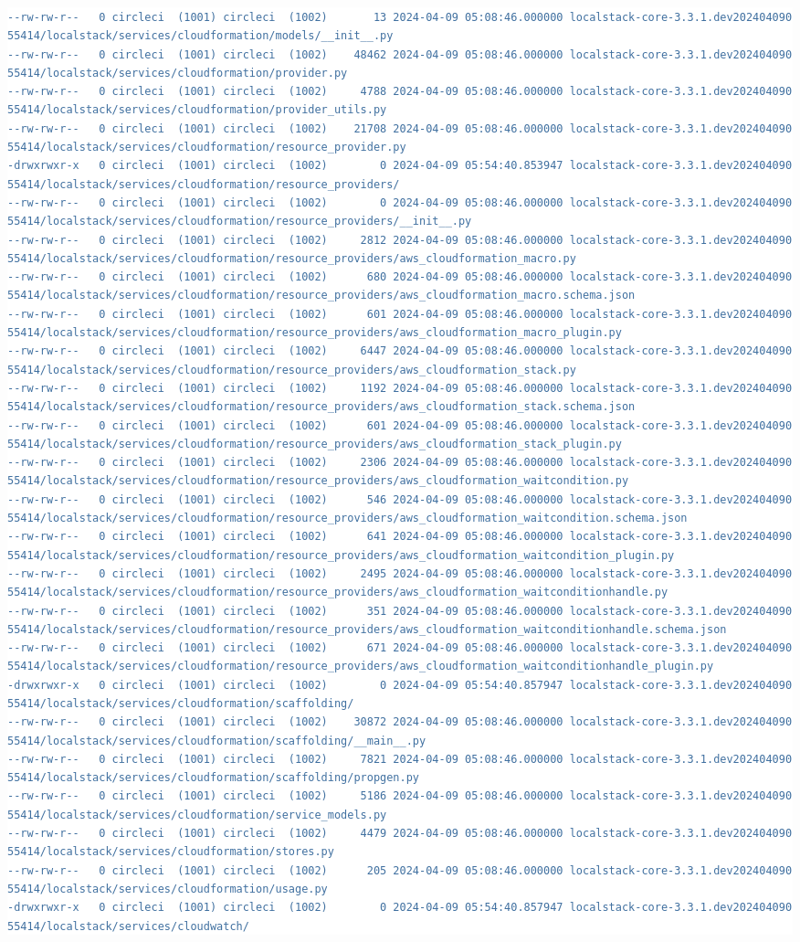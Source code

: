 ```diff
--rw-rw-r--   0 circleci  (1001) circleci  (1002)       13 2024-04-09 05:08:46.000000 localstack-core-3.3.1.dev20240409055414/localstack/services/cloudformation/models/__init__.py
--rw-rw-r--   0 circleci  (1001) circleci  (1002)    48462 2024-04-09 05:08:46.000000 localstack-core-3.3.1.dev20240409055414/localstack/services/cloudformation/provider.py
--rw-rw-r--   0 circleci  (1001) circleci  (1002)     4788 2024-04-09 05:08:46.000000 localstack-core-3.3.1.dev20240409055414/localstack/services/cloudformation/provider_utils.py
--rw-rw-r--   0 circleci  (1001) circleci  (1002)    21708 2024-04-09 05:08:46.000000 localstack-core-3.3.1.dev20240409055414/localstack/services/cloudformation/resource_provider.py
-drwxrwxr-x   0 circleci  (1001) circleci  (1002)        0 2024-04-09 05:54:40.853947 localstack-core-3.3.1.dev20240409055414/localstack/services/cloudformation/resource_providers/
--rw-rw-r--   0 circleci  (1001) circleci  (1002)        0 2024-04-09 05:08:46.000000 localstack-core-3.3.1.dev20240409055414/localstack/services/cloudformation/resource_providers/__init__.py
--rw-rw-r--   0 circleci  (1001) circleci  (1002)     2812 2024-04-09 05:08:46.000000 localstack-core-3.3.1.dev20240409055414/localstack/services/cloudformation/resource_providers/aws_cloudformation_macro.py
--rw-rw-r--   0 circleci  (1001) circleci  (1002)      680 2024-04-09 05:08:46.000000 localstack-core-3.3.1.dev20240409055414/localstack/services/cloudformation/resource_providers/aws_cloudformation_macro.schema.json
--rw-rw-r--   0 circleci  (1001) circleci  (1002)      601 2024-04-09 05:08:46.000000 localstack-core-3.3.1.dev20240409055414/localstack/services/cloudformation/resource_providers/aws_cloudformation_macro_plugin.py
--rw-rw-r--   0 circleci  (1001) circleci  (1002)     6447 2024-04-09 05:08:46.000000 localstack-core-3.3.1.dev20240409055414/localstack/services/cloudformation/resource_providers/aws_cloudformation_stack.py
--rw-rw-r--   0 circleci  (1001) circleci  (1002)     1192 2024-04-09 05:08:46.000000 localstack-core-3.3.1.dev20240409055414/localstack/services/cloudformation/resource_providers/aws_cloudformation_stack.schema.json
--rw-rw-r--   0 circleci  (1001) circleci  (1002)      601 2024-04-09 05:08:46.000000 localstack-core-3.3.1.dev20240409055414/localstack/services/cloudformation/resource_providers/aws_cloudformation_stack_plugin.py
--rw-rw-r--   0 circleci  (1001) circleci  (1002)     2306 2024-04-09 05:08:46.000000 localstack-core-3.3.1.dev20240409055414/localstack/services/cloudformation/resource_providers/aws_cloudformation_waitcondition.py
--rw-rw-r--   0 circleci  (1001) circleci  (1002)      546 2024-04-09 05:08:46.000000 localstack-core-3.3.1.dev20240409055414/localstack/services/cloudformation/resource_providers/aws_cloudformation_waitcondition.schema.json
--rw-rw-r--   0 circleci  (1001) circleci  (1002)      641 2024-04-09 05:08:46.000000 localstack-core-3.3.1.dev20240409055414/localstack/services/cloudformation/resource_providers/aws_cloudformation_waitcondition_plugin.py
--rw-rw-r--   0 circleci  (1001) circleci  (1002)     2495 2024-04-09 05:08:46.000000 localstack-core-3.3.1.dev20240409055414/localstack/services/cloudformation/resource_providers/aws_cloudformation_waitconditionhandle.py
--rw-rw-r--   0 circleci  (1001) circleci  (1002)      351 2024-04-09 05:08:46.000000 localstack-core-3.3.1.dev20240409055414/localstack/services/cloudformation/resource_providers/aws_cloudformation_waitconditionhandle.schema.json
--rw-rw-r--   0 circleci  (1001) circleci  (1002)      671 2024-04-09 05:08:46.000000 localstack-core-3.3.1.dev20240409055414/localstack/services/cloudformation/resource_providers/aws_cloudformation_waitconditionhandle_plugin.py
-drwxrwxr-x   0 circleci  (1001) circleci  (1002)        0 2024-04-09 05:54:40.857947 localstack-core-3.3.1.dev20240409055414/localstack/services/cloudformation/scaffolding/
--rw-rw-r--   0 circleci  (1001) circleci  (1002)    30872 2024-04-09 05:08:46.000000 localstack-core-3.3.1.dev20240409055414/localstack/services/cloudformation/scaffolding/__main__.py
--rw-rw-r--   0 circleci  (1001) circleci  (1002)     7821 2024-04-09 05:08:46.000000 localstack-core-3.3.1.dev20240409055414/localstack/services/cloudformation/scaffolding/propgen.py
--rw-rw-r--   0 circleci  (1001) circleci  (1002)     5186 2024-04-09 05:08:46.000000 localstack-core-3.3.1.dev20240409055414/localstack/services/cloudformation/service_models.py
--rw-rw-r--   0 circleci  (1001) circleci  (1002)     4479 2024-04-09 05:08:46.000000 localstack-core-3.3.1.dev20240409055414/localstack/services/cloudformation/stores.py
--rw-rw-r--   0 circleci  (1001) circleci  (1002)      205 2024-04-09 05:08:46.000000 localstack-core-3.3.1.dev20240409055414/localstack/services/cloudformation/usage.py
-drwxrwxr-x   0 circleci  (1001) circleci  (1002)        0 2024-04-09 05:54:40.857947 localstack-core-3.3.1.dev20240409055414/localstack/services/cloudwatch/
```